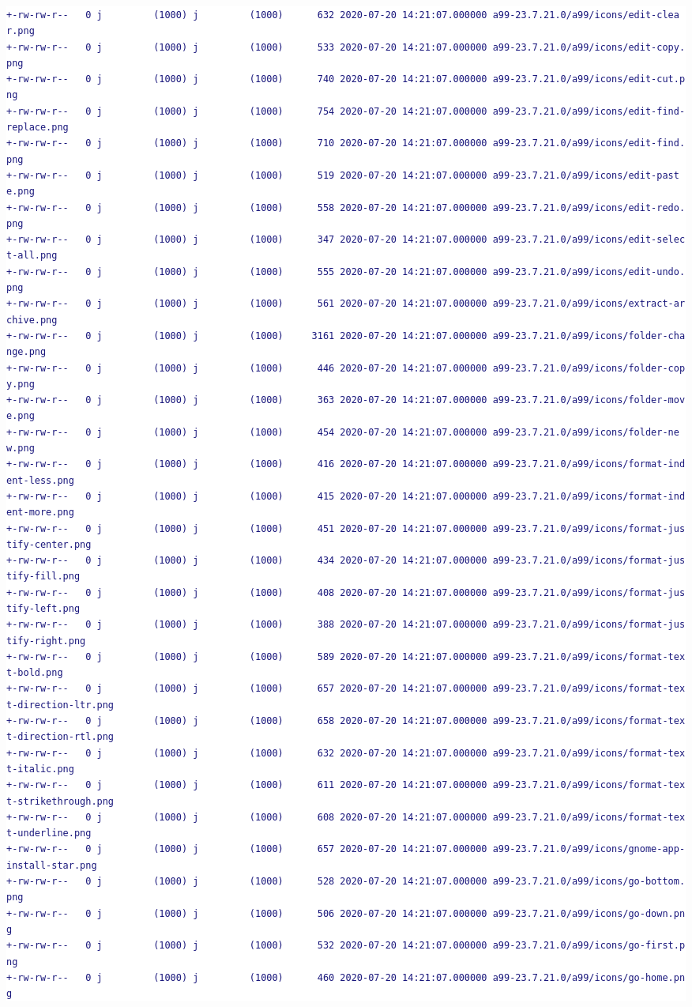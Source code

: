 ```diff
+-rw-rw-r--   0 j         (1000) j         (1000)      632 2020-07-20 14:21:07.000000 a99-23.7.21.0/a99/icons/edit-clear.png
+-rw-rw-r--   0 j         (1000) j         (1000)      533 2020-07-20 14:21:07.000000 a99-23.7.21.0/a99/icons/edit-copy.png
+-rw-rw-r--   0 j         (1000) j         (1000)      740 2020-07-20 14:21:07.000000 a99-23.7.21.0/a99/icons/edit-cut.png
+-rw-rw-r--   0 j         (1000) j         (1000)      754 2020-07-20 14:21:07.000000 a99-23.7.21.0/a99/icons/edit-find-replace.png
+-rw-rw-r--   0 j         (1000) j         (1000)      710 2020-07-20 14:21:07.000000 a99-23.7.21.0/a99/icons/edit-find.png
+-rw-rw-r--   0 j         (1000) j         (1000)      519 2020-07-20 14:21:07.000000 a99-23.7.21.0/a99/icons/edit-paste.png
+-rw-rw-r--   0 j         (1000) j         (1000)      558 2020-07-20 14:21:07.000000 a99-23.7.21.0/a99/icons/edit-redo.png
+-rw-rw-r--   0 j         (1000) j         (1000)      347 2020-07-20 14:21:07.000000 a99-23.7.21.0/a99/icons/edit-select-all.png
+-rw-rw-r--   0 j         (1000) j         (1000)      555 2020-07-20 14:21:07.000000 a99-23.7.21.0/a99/icons/edit-undo.png
+-rw-rw-r--   0 j         (1000) j         (1000)      561 2020-07-20 14:21:07.000000 a99-23.7.21.0/a99/icons/extract-archive.png
+-rw-rw-r--   0 j         (1000) j         (1000)     3161 2020-07-20 14:21:07.000000 a99-23.7.21.0/a99/icons/folder-change.png
+-rw-rw-r--   0 j         (1000) j         (1000)      446 2020-07-20 14:21:07.000000 a99-23.7.21.0/a99/icons/folder-copy.png
+-rw-rw-r--   0 j         (1000) j         (1000)      363 2020-07-20 14:21:07.000000 a99-23.7.21.0/a99/icons/folder-move.png
+-rw-rw-r--   0 j         (1000) j         (1000)      454 2020-07-20 14:21:07.000000 a99-23.7.21.0/a99/icons/folder-new.png
+-rw-rw-r--   0 j         (1000) j         (1000)      416 2020-07-20 14:21:07.000000 a99-23.7.21.0/a99/icons/format-indent-less.png
+-rw-rw-r--   0 j         (1000) j         (1000)      415 2020-07-20 14:21:07.000000 a99-23.7.21.0/a99/icons/format-indent-more.png
+-rw-rw-r--   0 j         (1000) j         (1000)      451 2020-07-20 14:21:07.000000 a99-23.7.21.0/a99/icons/format-justify-center.png
+-rw-rw-r--   0 j         (1000) j         (1000)      434 2020-07-20 14:21:07.000000 a99-23.7.21.0/a99/icons/format-justify-fill.png
+-rw-rw-r--   0 j         (1000) j         (1000)      408 2020-07-20 14:21:07.000000 a99-23.7.21.0/a99/icons/format-justify-left.png
+-rw-rw-r--   0 j         (1000) j         (1000)      388 2020-07-20 14:21:07.000000 a99-23.7.21.0/a99/icons/format-justify-right.png
+-rw-rw-r--   0 j         (1000) j         (1000)      589 2020-07-20 14:21:07.000000 a99-23.7.21.0/a99/icons/format-text-bold.png
+-rw-rw-r--   0 j         (1000) j         (1000)      657 2020-07-20 14:21:07.000000 a99-23.7.21.0/a99/icons/format-text-direction-ltr.png
+-rw-rw-r--   0 j         (1000) j         (1000)      658 2020-07-20 14:21:07.000000 a99-23.7.21.0/a99/icons/format-text-direction-rtl.png
+-rw-rw-r--   0 j         (1000) j         (1000)      632 2020-07-20 14:21:07.000000 a99-23.7.21.0/a99/icons/format-text-italic.png
+-rw-rw-r--   0 j         (1000) j         (1000)      611 2020-07-20 14:21:07.000000 a99-23.7.21.0/a99/icons/format-text-strikethrough.png
+-rw-rw-r--   0 j         (1000) j         (1000)      608 2020-07-20 14:21:07.000000 a99-23.7.21.0/a99/icons/format-text-underline.png
+-rw-rw-r--   0 j         (1000) j         (1000)      657 2020-07-20 14:21:07.000000 a99-23.7.21.0/a99/icons/gnome-app-install-star.png
+-rw-rw-r--   0 j         (1000) j         (1000)      528 2020-07-20 14:21:07.000000 a99-23.7.21.0/a99/icons/go-bottom.png
+-rw-rw-r--   0 j         (1000) j         (1000)      506 2020-07-20 14:21:07.000000 a99-23.7.21.0/a99/icons/go-down.png
+-rw-rw-r--   0 j         (1000) j         (1000)      532 2020-07-20 14:21:07.000000 a99-23.7.21.0/a99/icons/go-first.png
+-rw-rw-r--   0 j         (1000) j         (1000)      460 2020-07-20 14:21:07.000000 a99-23.7.21.0/a99/icons/go-home.png
```